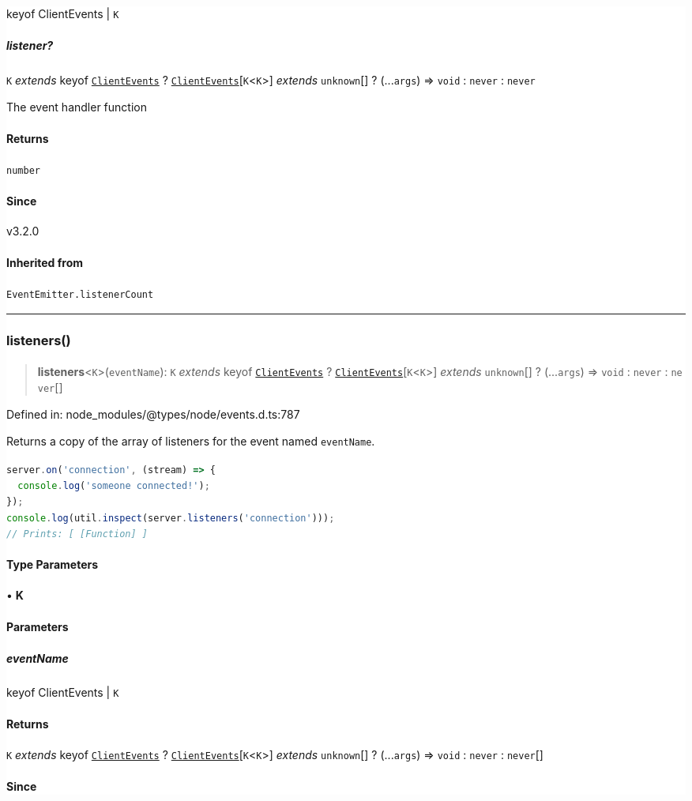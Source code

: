 keyof ClientEvents | `K`

##### listener?

`K` *extends* keyof [`ClientEvents`](../interfaces/ClientEvents.md) ? [`ClientEvents`](../interfaces/ClientEvents.md)\[`K`\<`K`\>\] *extends* `unknown`[] ? (...`args`) => `void` : `never` : `never`

The event handler function

#### Returns

`number`

#### Since

v3.2.0

#### Inherited from

`EventEmitter.listenerCount`

***

### listeners()

> **listeners**\<`K`\>(`eventName`): `K` *extends* keyof [`ClientEvents`](../interfaces/ClientEvents.md) ? [`ClientEvents`](../interfaces/ClientEvents.md)\[`K`\<`K`\>\] *extends* `unknown`[] ? (...`args`) => `void` : `never` : `never`[]

Defined in: node\_modules/@types/node/events.d.ts:787

Returns a copy of the array of listeners for the event named `eventName`.

```js
server.on('connection', (stream) => {
  console.log('someone connected!');
});
console.log(util.inspect(server.listeners('connection')));
// Prints: [ [Function] ]
```

#### Type Parameters

• **K**

#### Parameters

##### eventName

keyof ClientEvents | `K`

#### Returns

`K` *extends* keyof [`ClientEvents`](../interfaces/ClientEvents.md) ? [`ClientEvents`](../interfaces/ClientEvents.md)\[`K`\<`K`\>\] *extends* `unknown`[] ? (...`args`) => `void` : `never` : `never`[]

#### Since
